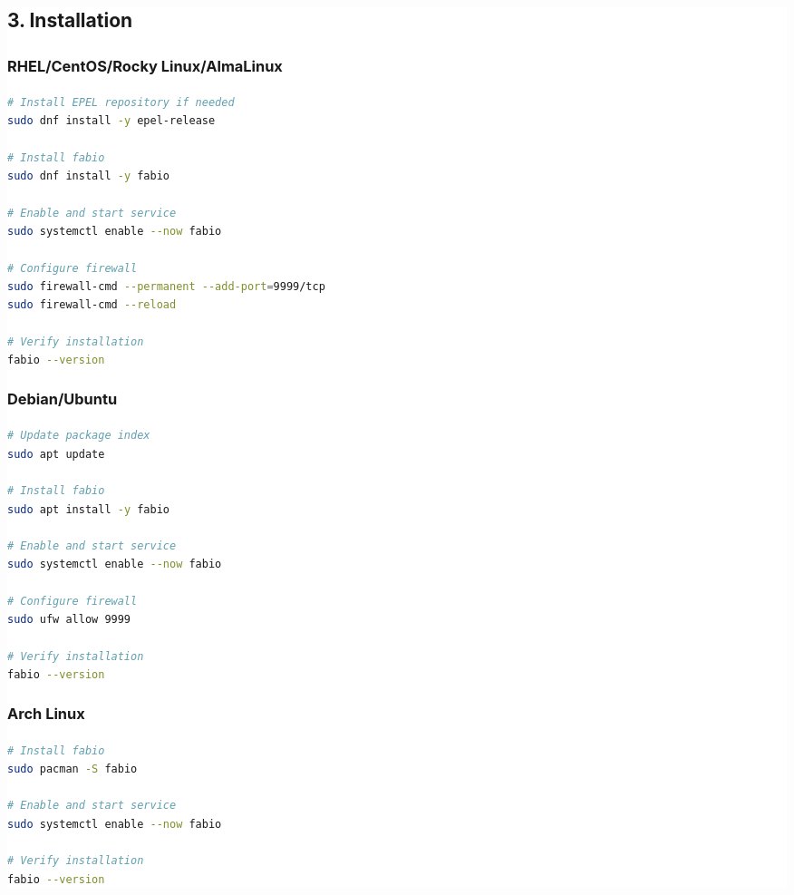 ## 3. Installation

### RHEL/CentOS/Rocky Linux/AlmaLinux

```bash
# Install EPEL repository if needed
sudo dnf install -y epel-release

# Install fabio
sudo dnf install -y fabio

# Enable and start service
sudo systemctl enable --now fabio

# Configure firewall
sudo firewall-cmd --permanent --add-port=9999/tcp
sudo firewall-cmd --reload

# Verify installation
fabio --version
```

### Debian/Ubuntu

```bash
# Update package index
sudo apt update

# Install fabio
sudo apt install -y fabio

# Enable and start service
sudo systemctl enable --now fabio

# Configure firewall
sudo ufw allow 9999

# Verify installation
fabio --version
```

### Arch Linux

```bash
# Install fabio
sudo pacman -S fabio

# Enable and start service
sudo systemctl enable --now fabio

# Verify installation
fabio --version
```
